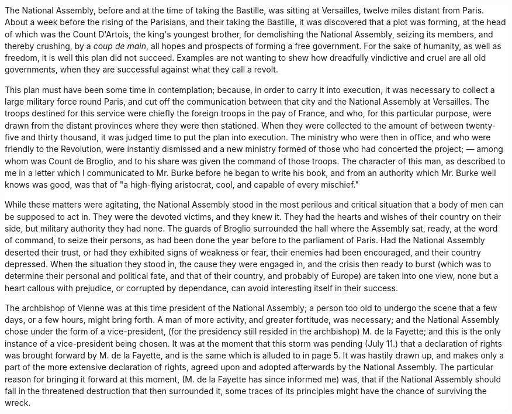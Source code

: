    The National Assembly, before and at the time of taking the Bastille, was
   sitting at Versailles, twelve miles distant from Paris. About a week
   before the rising of the Parisians, and their taking the Bastille, it was
   discovered that a plot was forming, at the head of which was the Count
   D'Artois, the king's youngest brother, for demolishing the National
   Assembly, seizing its members, and thereby crushing, by a *coup de main*,
   all hopes and prospects of forming a free government. For the sake of
   humanity, as well as freedom, it is well this plan did not succeed.
   Examples are not wanting to shew how dreadfully vindictive and cruel are
   all old governments, when they are successful against what they call a
   revolt.

   This plan must have been some time in contemplation; because, in order to
   carry it into execution, it was necessary to collect a large military
   force round Paris, and cut off the communication between that city and the
   National Assembly at Versailles. The troops destined for this service were
   chiefly the foreign troops in the pay of France, and who, for this
   particular purpose, were drawn from the distant provinces where they were
   then stationed. When they were collected to the amount of between
   twenty-five and thirty thousand, it was judged time to put the plan into
   execution. The ministry who were then in office, and who were friendly to
   the Revolution, were instantly dismissed and a new ministry formed of
   those who had concerted the project; &mdash; among whom was Count de Broglio, and
   to his share was given the command of those troops. The character of this
   man, as described to me in a letter which I communicated to Mr. Burke
   before he began to write his book, and from an authority which Mr. Burke
   well knows was good, was that of "a high-flying aristocrat, cool, and
   capable of every mischief."

   While these matters were agitating, the National Assembly stood in the
   most perilous and critical situation that a body of men can be supposed to
   act in. They were the devoted victims, and they knew it. They had the
   hearts and wishes of their country on their side, but military authority
   they had none. The guards of Broglio surrounded the hall where the
   Assembly sat, ready, at the word of command, to seize their persons, as
   had been done the year before to the parliament of Paris. Had the National
   Assembly deserted their trust, or had they exhibited signs of weakness or
   fear, their enemies had been encouraged, and their country depressed. When
   the situation they stood in, the cause they were engaged in, and the
   crisis then ready to burst (which was to determine their personal and
   political fate, and that of their country, and probably of Europe) are
   taken into one view, none but a heart callous with prejudice, or corrupted
   by dependance, can avoid interesting itself in their success.

   The archbishop of Vienne was at this time president of the National
   Assembly; a person too old to undergo the scene that a few days, or a few
   hours, might bring forth. A man of more activity, and greater fortitude, was
   necessary; and the National Assembly chose under the form of a
   vice-president, (for the presidency still resided in the archbishop) M. de
   la Fayette; and this is the only instance of a vice-president being
   chosen. It was at the moment that this storm was pending (July 11.) that
   a declaration of rights was brought forward by M. de la Fayette, and is
   the same which is alluded to in page 5. It was hastily drawn up, and makes
   only a part of the more extensive declaration of rights, agreed upon and
   adopted afterwards by the National Assembly. The particular reason for
   bringing it forward at this moment, (M. de la Fayette has since informed
   me) was, that if the National Assembly should fall in the threatened
   destruction that then surrounded it, some traces of its principles might
   have the chance of surviving the wreck.
